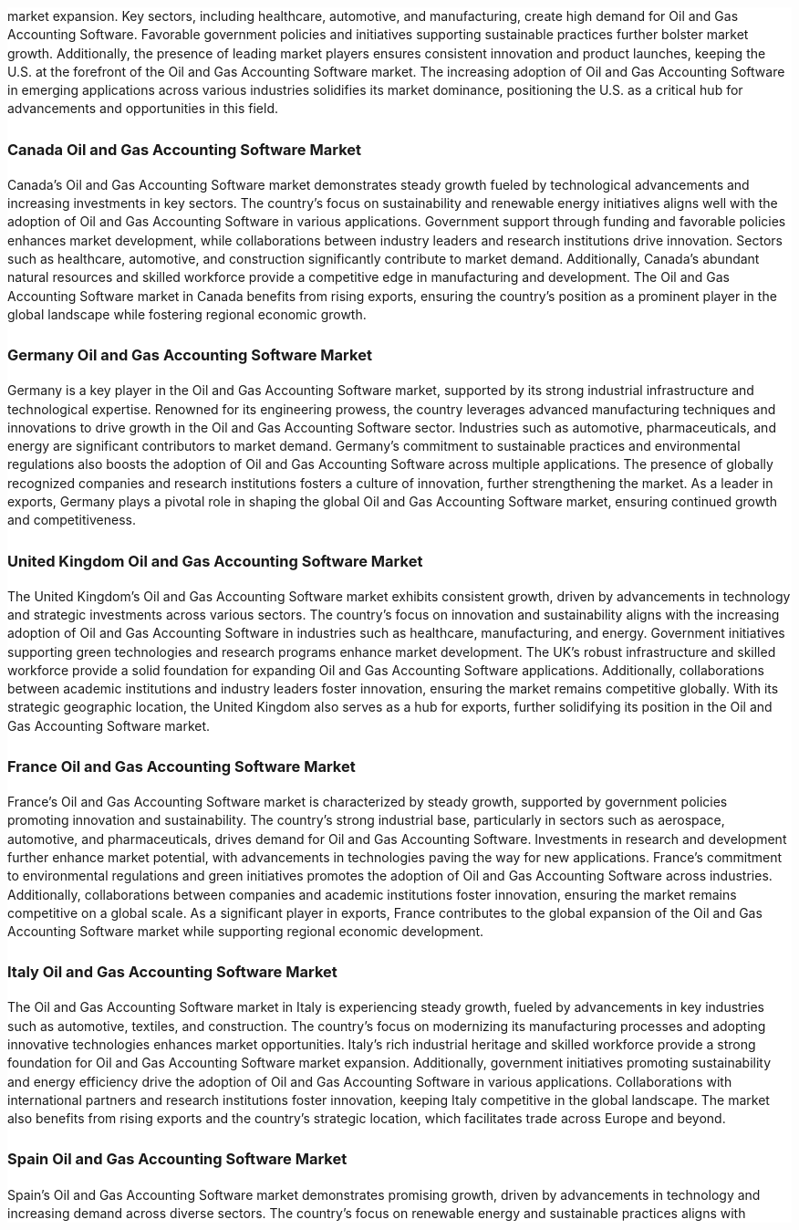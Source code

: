 market expansion. Key sectors, including healthcare, automotive, and manufacturing, create high demand for Oil and Gas Accounting Software. Favorable government policies and initiatives supporting sustainable practices further bolster market growth. Additionally, the presence of leading market players ensures consistent innovation and product launches, keeping the U.S. at the forefront of the Oil and Gas Accounting Software market. The increasing adoption of Oil and Gas Accounting Software in emerging applications across various industries solidifies its market dominance, positioning the U.S. as a critical hub for advancements and opportunities in this field.</p><h3>Canada Oil and Gas Accounting Software Market</h3><p>Canada&rsquo;s Oil and Gas Accounting Software market demonstrates steady growth fueled by technological advancements and increasing investments in key sectors. The country&rsquo;s focus on sustainability and renewable energy initiatives aligns well with the adoption of Oil and Gas Accounting Software in various applications. Government support through funding and favorable policies enhances market development, while collaborations between industry leaders and research institutions drive innovation. Sectors such as healthcare, automotive, and construction significantly contribute to market demand. Additionally, Canada&rsquo;s abundant natural resources and skilled workforce provide a competitive edge in manufacturing and development. The Oil and Gas Accounting Software market in Canada benefits from rising exports, ensuring the country&rsquo;s position as a prominent player in the global landscape while fostering regional economic growth.</p><h3>Germany Oil and Gas Accounting Software Market</h3><p>Germany is a key player in the Oil and Gas Accounting Software market, supported by its strong industrial infrastructure and technological expertise. Renowned for its engineering prowess, the country leverages advanced manufacturing techniques and innovations to drive growth in the Oil and Gas Accounting Software sector. Industries such as automotive, pharmaceuticals, and energy are significant contributors to market demand. Germany&rsquo;s commitment to sustainable practices and environmental regulations also boosts the adoption of Oil and Gas Accounting Software across multiple applications. The presence of globally recognized companies and research institutions fosters a culture of innovation, further strengthening the market. As a leader in exports, Germany plays a pivotal role in shaping the global Oil and Gas Accounting Software market, ensuring continued growth and competitiveness.</p><h3>United Kingdom Oil and Gas Accounting Software Market</h3><p>The United Kingdom&rsquo;s Oil and Gas Accounting Software market exhibits consistent growth, driven by advancements in technology and strategic investments across various sectors. The country&rsquo;s focus on innovation and sustainability aligns with the increasing adoption of Oil and Gas Accounting Software in industries such as healthcare, manufacturing, and energy. Government initiatives supporting green technologies and research programs enhance market development. The UK&rsquo;s robust infrastructure and skilled workforce provide a solid foundation for expanding Oil and Gas Accounting Software applications. Additionally, collaborations between academic institutions and industry leaders foster innovation, ensuring the market remains competitive globally. With its strategic geographic location, the United Kingdom also serves as a hub for exports, further solidifying its position in the Oil and Gas Accounting Software market.</p><h3>France Oil and Gas Accounting Software Market</h3><p>France&rsquo;s Oil and Gas Accounting Software market is characterized by steady growth, supported by government policies promoting innovation and sustainability. The country&rsquo;s strong industrial base, particularly in sectors such as aerospace, automotive, and pharmaceuticals, drives demand for Oil and Gas Accounting Software. Investments in research and development further enhance market potential, with advancements in technologies paving the way for new applications. France&rsquo;s commitment to environmental regulations and green initiatives promotes the adoption of Oil and Gas Accounting Software across industries. Additionally, collaborations between companies and academic institutions foster innovation, ensuring the market remains competitive on a global scale. As a significant player in exports, France contributes to the global expansion of the Oil and Gas Accounting Software market while supporting regional economic development.</p><h3>Italy Oil and Gas Accounting Software Market</h3><p>The Oil and Gas Accounting Software market in Italy is experiencing steady growth, fueled by advancements in key industries such as automotive, textiles, and construction. The country&rsquo;s focus on modernizing its manufacturing processes and adopting innovative technologies enhances market opportunities. Italy&rsquo;s rich industrial heritage and skilled workforce provide a strong foundation for Oil and Gas Accounting Software market expansion. Additionally, government initiatives promoting sustainability and energy efficiency drive the adoption of Oil and Gas Accounting Software in various applications. Collaborations with international partners and research institutions foster innovation, keeping Italy competitive in the global landscape. The market also benefits from rising exports and the country&rsquo;s strategic location, which facilitates trade across Europe and beyond.</p><h3>Spain Oil and Gas Accounting Software Market</h3><p>Spain&rsquo;s Oil and Gas Accounting Software market demonstrates promising growth, driven by advancements in technology and increasing demand across diverse sectors. The country&rsquo;s focus on renewable energy and sustainable practices aligns with